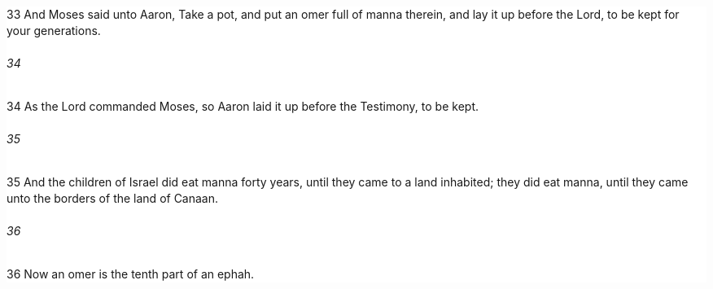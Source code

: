 33 And Moses said unto Aaron, Take a pot, and put an omer full of manna therein, and lay it up before the Lord, to be kept for your generations.
###### 34
34 As the Lord commanded Moses, so Aaron laid it up before the Testimony, to be kept.
###### 35
35 And the children of Israel did eat manna forty years, until they came to a land inhabited; they did eat manna, until they came unto the borders of the land of Canaan.
###### 36
36 Now an omer is the tenth part of an ephah.

